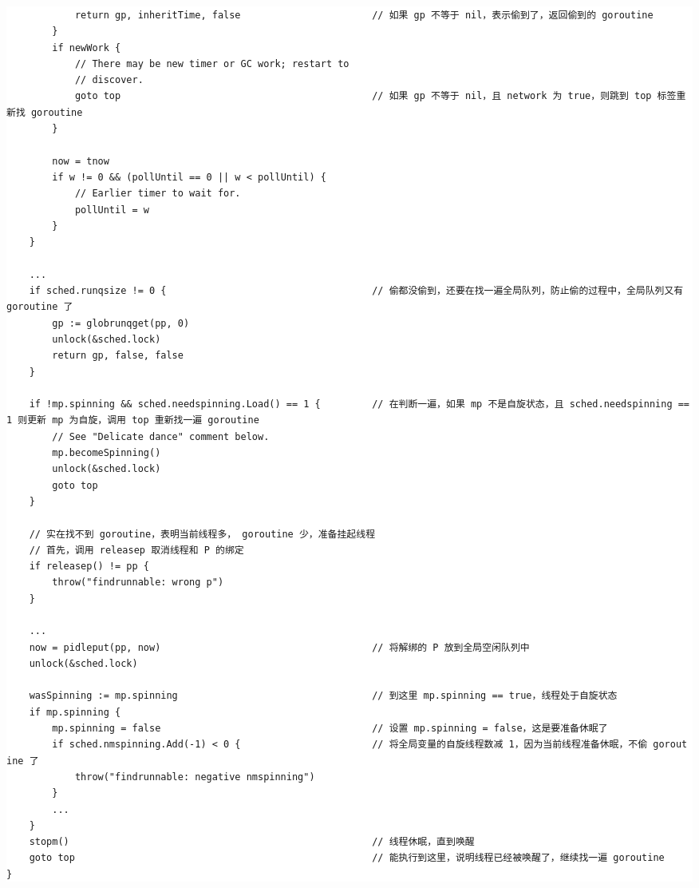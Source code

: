 ```
			return gp, inheritTime, false                       // 如果 gp 不等于 nil，表示偷到了，返回偷到的 goroutine
		}
		if newWork {                
			// There may be new timer or GC work; restart to
			// discover.
			goto top                                            // 如果 gp 不等于 nil，且 network 为 true，则跳到 top 标签重新找 goroutine
		}

		now = tnow
		if w != 0 && (pollUntil == 0 || w < pollUntil) {
			// Earlier timer to wait for.
			pollUntil = w
		}
	}

    ...
    if sched.runqsize != 0 {                                    // 偷都没偷到，还要在找一遍全局队列，防止偷的过程中，全局队列又有 goroutine 了
		gp := globrunqget(pp, 0)
		unlock(&sched.lock)
		return gp, false, false
	}

    if !mp.spinning && sched.needspinning.Load() == 1 {         // 在判断一遍，如果 mp 不是自旋状态，且 sched.needspinning == 1 则更新 mp 为自旋，调用 top 重新找一遍 goroutine
		// See "Delicate dance" comment below.
		mp.becomeSpinning()
		unlock(&sched.lock)
		goto top
	}

    // 实在找不到 goroutine，表明当前线程多， goroutine 少，准备挂起线程
    // 首先，调用 releasep 取消线程和 P 的绑定
    if releasep() != pp {                                       
		throw("findrunnable: wrong p")
	}

    ...
    now = pidleput(pp, now)                                     // 将解绑的 P 放到全局空闲队列中
    unlock(&sched.lock)

    wasSpinning := mp.spinning                                  // 到这里 mp.spinning == true，线程处于自旋状态
	if mp.spinning {
		mp.spinning = false                                     // 设置 mp.spinning = false，这是要准备休眠了
		if sched.nmspinning.Add(-1) < 0 {                       // 将全局变量的自旋线程数减 1，因为当前线程准备休眠，不偷 goroutine 了
			throw("findrunnable: negative nmspinning")
		}
        ...
    }
    stopm()                                                     // 线程休眠，直到唤醒
	goto top                                                    // 能执行到这里，说明线程已经被唤醒了，继续找一遍 goroutine
}
```
